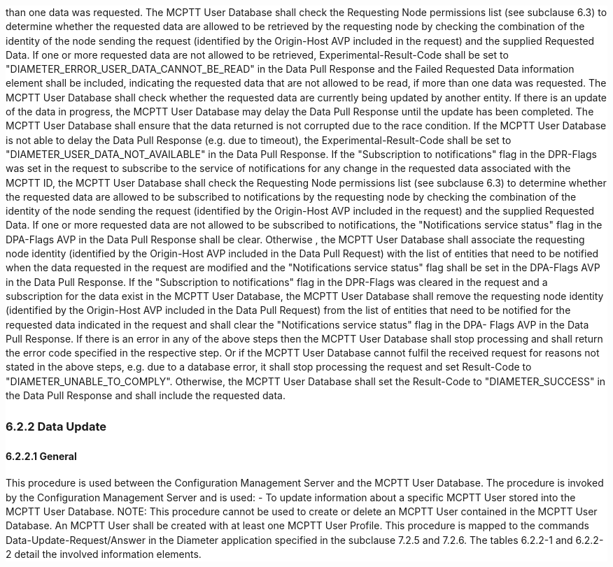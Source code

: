 than one data was requested.
The MCPTT User Database shall check the Requesting Node permissions list (see
subclause 6.3) to determine whether the requested data are allowed to be
retrieved by the requesting node by checking the combination of the identity
of the node sending the request (identified by the Origin-Host AVP included in
the request) and the supplied Requested Data. If one or more requested data
are not allowed to be retrieved, Experimental-Result-Code shall be set to
\"DIAMETER_ERROR_USER_DATA_CANNOT_BE_READ\" in the Data Pull Response and the
Failed Requested Data information element shall be included, indicating the
requested data that are not allowed to be read, if more than one data was
requested.
The MCPTT User Database shall check whether the requested data are currently
being updated by another entity. If there is an update of the data in
progress, the MCPTT User Database may delay the Data Pull Response until the
update has been completed. The MCPTT User Database shall ensure that the data
returned is not corrupted due to the race condition. If the MCPTT User
Database is not able to delay the Data Pull Response (e.g. due to timeout),
the Experimental-Result-Code shall be set to
\"DIAMETER_USER_DATA_NOT_AVAILABLE\" in the Data Pull Response.
If the \"Subscription to notifications\" flag in the DPR-Flags was set in the
request to subscribe to the service of notifications for any change in the
requested data associated with the MCPTT ID, the MCPTT User Database shall
check the Requesting Node permissions list (see subclause 6.3) to determine
whether the requested data are allowed to be subscribed to notifications by
the requesting node by checking the combination of the identity of the node
sending the request (identified by the Origin-Host AVP included in the
request) and the supplied Requested Data. If one or more requested data are
not allowed to be subscribed to notifications, the \"Notifications service
status\" flag in the DPA-Flags AVP in the Data Pull Response shall be clear.
Otherwise , the MCPTT User Database shall associate the requesting node
identity (identified by the Origin-Host AVP included in the Data Pull Request)
with the list of entities that need to be notified when the data requested in
the request are modified and the \"Notifications service status\" flag shall
be set in the DPA-Flags AVP in the Data Pull Response.
If the \"Subscription to notifications\" flag in the DPR-Flags was cleared in
the request and a subscription for the data exist in the MCPTT User Database,
the MCPTT User Database shall remove the requesting node identity (identified
by the Origin-Host AVP included in the Data Pull Request) from the list of
entities that need to be notified for the requested data indicated in the
request and shall clear the \"Notifications service status\" flag in the DPA-
Flags AVP in the Data Pull Response.
If there is an error in any of the above steps then the MCPTT User Database
shall stop processing and shall return the error code specified in the
respective step. Or if the MCPTT User Database cannot fulfil the received
request for reasons not stated in the above steps, e.g. due to a database
error, it shall stop processing the request and set Result-Code to
\"DIAMETER_UNABLE_TO_COMPLY\". Otherwise, the MCPTT User Database shall set
the Result-Code to \"DIAMETER_SUCCESS\" in the Data Pull Response and shall
include the requested data.
### 6.2.2 Data Update
#### 6.2.2.1 General
This procedure is used between the Configuration Management Server and the
MCPTT User Database. The procedure is invoked by the Configuration Management
Server and is used:
\- To update information about a specific MCPTT User stored into the MCPTT
User Database.
NOTE: This procedure cannot be used to create or delete an MCPTT User
contained in the MCPTT User Database. An MCPTT User shall be created with at
least one MCPTT User Profile.
This procedure is mapped to the commands Data-Update-Request/Answer in the
Diameter application specified in the subclause 7.2.5 and 7.2.6. The tables
6.2.2-1 and 6.2.2-2 detail the involved information elements.